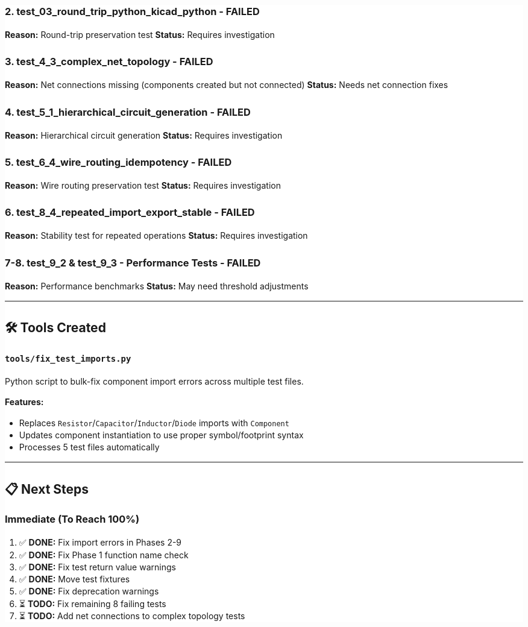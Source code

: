 ### 2. test_03_round_trip_python_kicad_python - FAILED
**Reason:** Round-trip preservation test
**Status:** Requires investigation

### 3. test_4_3_complex_net_topology - FAILED
**Reason:** Net connections missing (components created but not connected)
**Status:** Needs net connection fixes

### 4. test_5_1_hierarchical_circuit_generation - FAILED
**Reason:** Hierarchical circuit generation
**Status:** Requires investigation

### 5. test_6_4_wire_routing_idempotency - FAILED
**Reason:** Wire routing preservation test
**Status:** Requires investigation

### 6. test_8_4_repeated_import_export_stable - FAILED
**Reason:** Stability test for repeated operations
**Status:** Requires investigation

### 7-8. test_9_2 & test_9_3 - Performance Tests - FAILED
**Reason:** Performance benchmarks
**Status:** May need threshold adjustments

---

## 🛠️ Tools Created

### `tools/fix_test_imports.py`
Python script to bulk-fix component import errors across multiple test files.

**Features:**
- Replaces `Resistor`/`Capacitor`/`Inductor`/`Diode` imports with `Component`
- Updates component instantiation to use proper symbol/footprint syntax
- Processes 5 test files automatically

---

## 📋 Next Steps

### Immediate (To Reach 100%)
1. ✅ **DONE:** Fix import errors in Phases 2-9
2. ✅ **DONE:** Fix Phase 1 function name check
3. ✅ **DONE:** Fix test return value warnings
4. ✅ **DONE:** Move test fixtures
5. ✅ **DONE:** Fix deprecation warnings
6. ⏳ **TODO:** Fix remaining 8 failing tests
7. ⏳ **TODO:** Add net connections to complex topology tests
